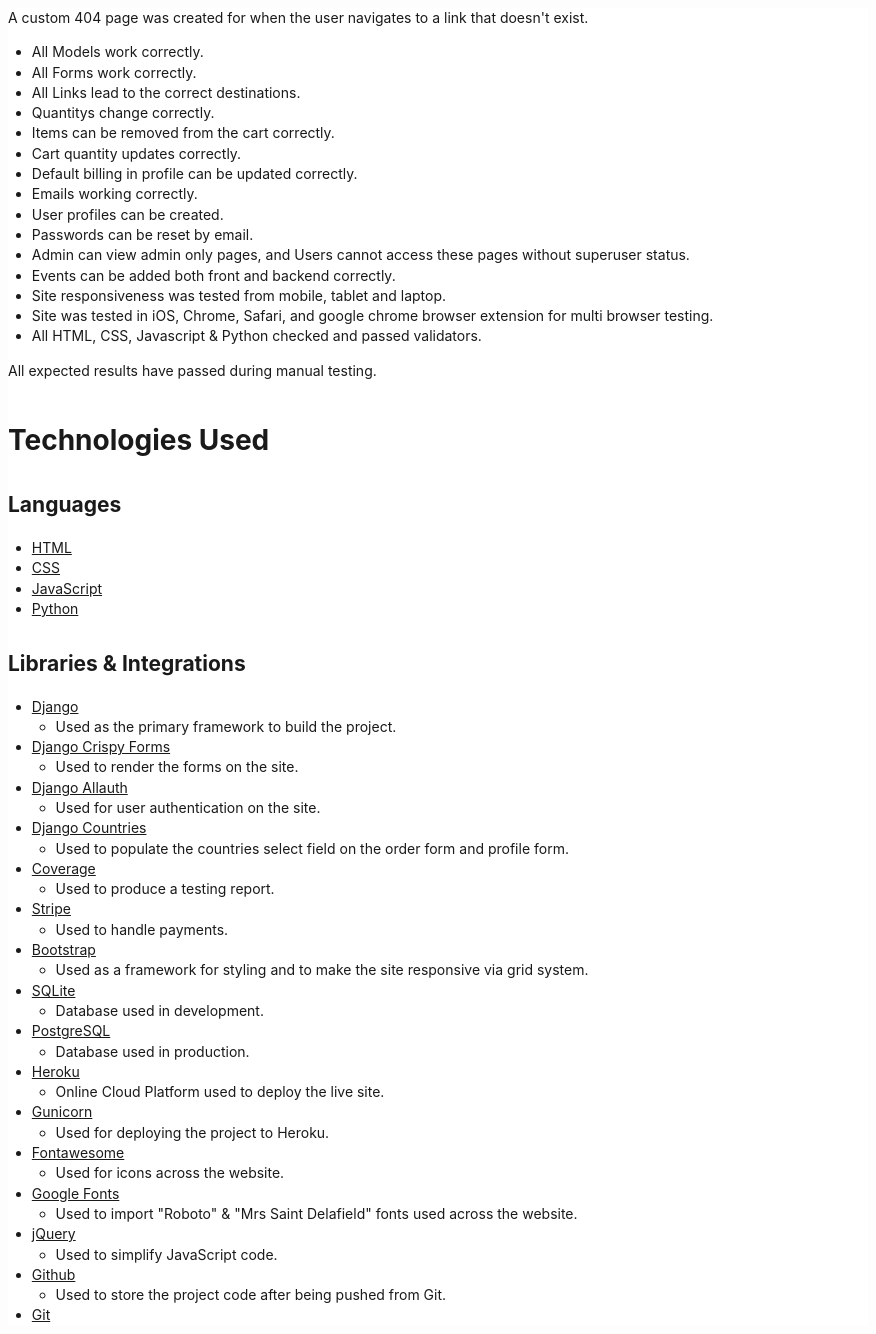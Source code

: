 A custom 404 page was created for when the user navigates to a link that doesn't exist.

- All Models work correctly.
- All Forms work correctly.
- All Links lead to the correct destinations.
- Quantitys change correctly.
- Items can be removed from the cart correctly.
- Cart quantity updates correctly.
- Default billing in profile can be updated correctly.
- Emails working correctly.
- User profiles can be created.
- Passwords can be reset by email.
- Admin can view admin only pages, and Users cannot access these pages without superuser status.
- Events can be added both front and backend correctly.
- Site responsiveness was tested from mobile, tablet and laptop.
- Site was tested in iOS, Chrome, Safari, and google chrome browser extension for multi browser testing.
- All HTML, CSS, Javascript & Python checked and passed validators.

All expected results have passed during manual testing.

# Technologies Used

## Languages 

- [HTML](https://en.wikipedia.org/wiki/HTML5)
- [CSS](https://en.wikipedia.org/wiki/Cascading_Style_Sheets) 
- [JavaScript](https://en.wikipedia.org/wiki/JavaScript)
- [Python](https://www.python.org/)

## Libraries & Integrations
- [Django](https://www.djangoproject.com/)
    - Used as the primary framework to build the project.
- [Django Crispy Forms](https://django-crispy-forms.readthedocs.io/en/latest/)
    - Used to render the forms on the site.
- [Django Allauth](https://django-allauth.readthedocs.io/en/latest/index.html)
    - Used for user authentication on the site.
- [Django Countries](https://pypi.org/project/django-countries/)
    - Used to populate the countries select field on the order form and profile form.
- [Coverage](https://pypi.org/project/coverage/)
    - Used to produce a testing report.
- [Stripe](https://stripe.com/gb)
    - Used to handle payments.
- [Bootstrap](https://getbootstrap.com/)
    - Used as a framework for styling and to make the site responsive via grid system.
- [SQLite](https://www.sqlite.org/index.html)
    - Database used in development.
- [PostgreSQL](https://www.postgresql.org/)
    - Database used in production.
- [Heroku](https://id.heroku.com/login)
    - Online Cloud Platform used to deploy the live site.
- [Gunicorn](https://gunicorn.org/)
    - Used for deploying the project to Heroku.
- [Fontawesome](https://fontawesome.com/)
    - Used for icons across the website. 
- [Google Fonts](https://fonts.google.com/)
    - Used to import "Roboto" & "Mrs Saint Delafield" fonts used across the website. 
- [jQuery](https://jquery.com/)
    - Used to simplify JavaScript code. 
- [Github](https://github.com/)
    - Used to store the project code after being pushed from Git.
- [Git](https://git-scm.com/) 